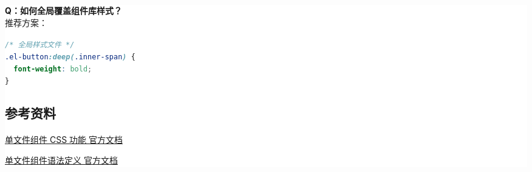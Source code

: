 **Q：如何全局覆盖组件库样式？**      
推荐方案：

```css
/* 全局样式文件 */
.el-button:deep(.inner-span) {
  font-weight: bold;
}
```



## 参考资料

[单文件组件 CSS 功能 官方文档](https://cn.vuejs.org/api/sfc-css-features.html)

[单文件组件语法定义 官方文档](https://cn.vuejs.org/api/sfc-spec.html)







